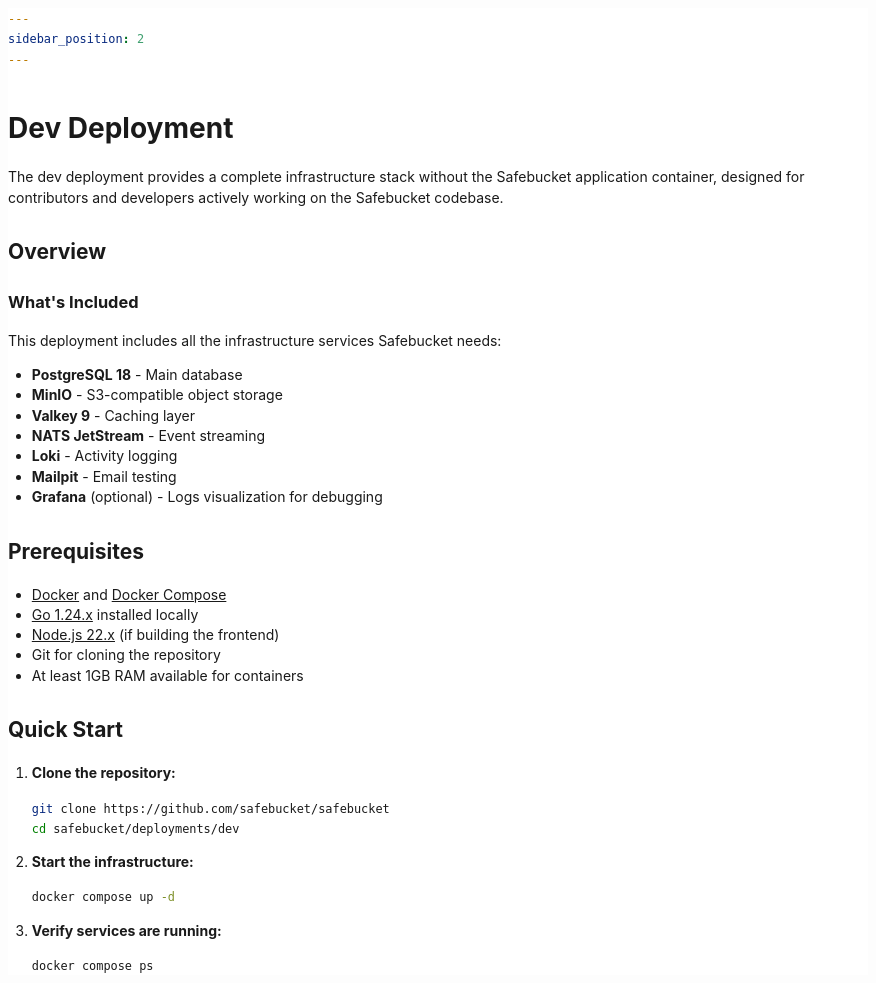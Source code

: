 ```yaml
---
sidebar_position: 2
---
```


# Dev Deployment

The dev deployment provides a complete infrastructure stack without the Safebucket application container, designed for
contributors and developers actively working on the Safebucket codebase.

## Overview

### What's Included

This deployment includes all the infrastructure services Safebucket needs:

- **PostgreSQL 18** - Main database
- **MinIO** - S3-compatible object storage
- **Valkey 9** - Caching layer
- **NATS JetStream** - Event streaming
- **Loki** - Activity logging
- **Mailpit** - Email testing
- **Grafana** (optional) - Logs visualization for debugging

## Prerequisites

- [Docker](https://docs.docker.com/get-docker/) and [Docker Compose](https://docs.docker.com/compose/install/)
- [Go 1.24.x](https://golang.org/dl/) installed locally
- [Node.js 22.x](https://nodejs.org/) (if building the frontend)
- Git for cloning the repository
- At least 1GB RAM available for containers

## Quick Start

1. **Clone the repository:**
   ```bash
   git clone https://github.com/safebucket/safebucket
   cd safebucket/deployments/dev
   ```

2. **Start the infrastructure:**
   ```bash
   docker compose up -d
   ```

3. **Verify services are running:**
   ```bash
   docker compose ps
   ```
